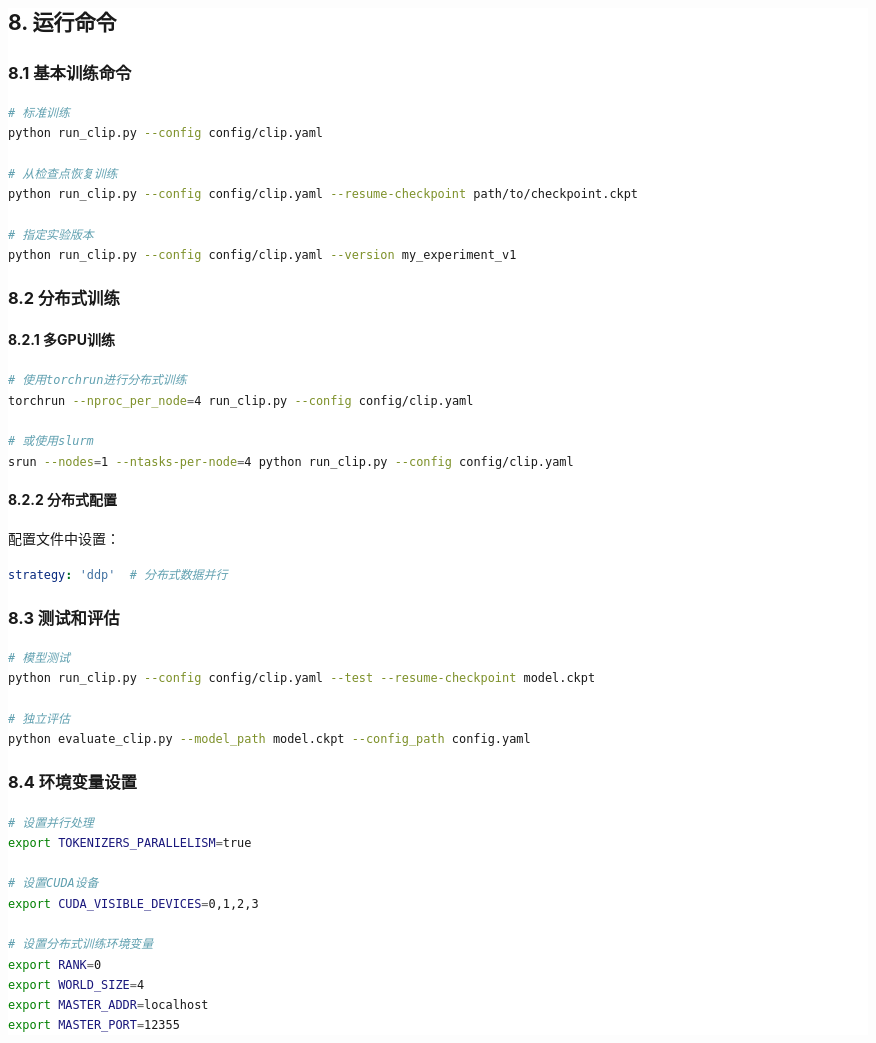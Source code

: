 ## 8. 运行命令

### 8.1 基本训练命令

```bash
# 标准训练
python run_clip.py --config config/clip.yaml

# 从检查点恢复训练
python run_clip.py --config config/clip.yaml --resume-checkpoint path/to/checkpoint.ckpt

# 指定实验版本
python run_clip.py --config config/clip.yaml --version my_experiment_v1
```

### 8.2 分布式训练

#### 8.2.1 多GPU训练
```bash
# 使用torchrun进行分布式训练
torchrun --nproc_per_node=4 run_clip.py --config config/clip.yaml

# 或使用slurm
srun --nodes=1 --ntasks-per-node=4 python run_clip.py --config config/clip.yaml
```

#### 8.2.2 分布式配置
配置文件中设置：
```yaml
strategy: 'ddp'  # 分布式数据并行
```

### 8.3 测试和评估

```bash
# 模型测试
python run_clip.py --config config/clip.yaml --test --resume-checkpoint model.ckpt

# 独立评估
python evaluate_clip.py --model_path model.ckpt --config_path config.yaml
```

### 8.4 环境变量设置

```bash
# 设置并行处理
export TOKENIZERS_PARALLELISM=true

# 设置CUDA设备
export CUDA_VISIBLE_DEVICES=0,1,2,3

# 设置分布式训练环境变量
export RANK=0
export WORLD_SIZE=4
export MASTER_ADDR=localhost
export MASTER_PORT=12355
```
